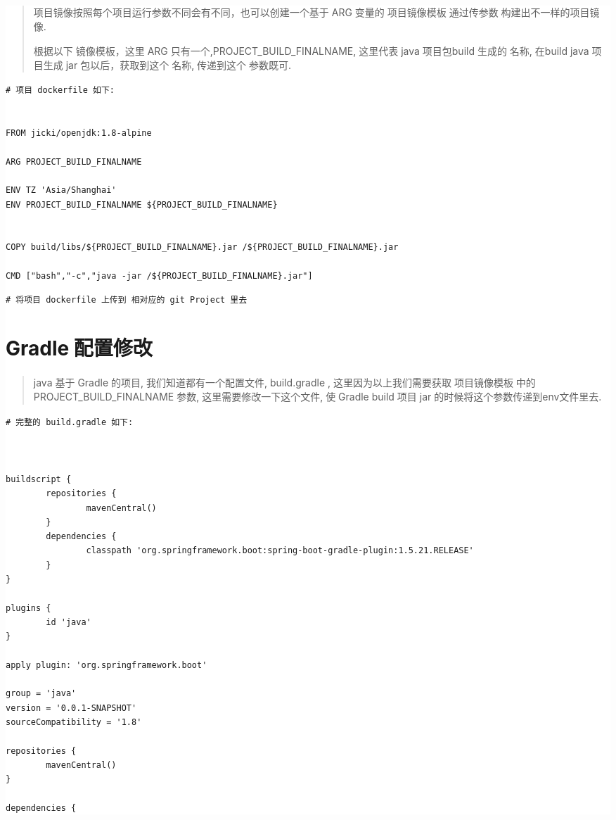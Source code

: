 > 项目镜像按照每个项目运行参数不同会有不同，也可以创建一个基于 ARG 变量的 项目镜像模板 通过传参数 构建出不一样的项目镜像.
>
> 根据以下 镜像模板，这里 ARG 只有一个,PROJECT_BUILD_FINALNAME,  这里代表 java 项目包build 生成的 名称, 在build  java 项目生成 jar 包以后，获取到这个 名称, 传递到这个 参数既可.

```
# 项目 dockerfile 如下:


FROM jicki/openjdk:1.8-alpine

ARG PROJECT_BUILD_FINALNAME

ENV TZ 'Asia/Shanghai'
ENV PROJECT_BUILD_FINALNAME ${PROJECT_BUILD_FINALNAME}


COPY build/libs/${PROJECT_BUILD_FINALNAME}.jar /${PROJECT_BUILD_FINALNAME}.jar

CMD ["bash","-c","java -jar /${PROJECT_BUILD_FINALNAME}.jar"]

```


```
# 将项目 dockerfile 上传到 相对应的 git Project 里去

```



# Gradle 配置修改

> java 基于 Gradle 的项目, 我们知道都有一个配置文件, build.gradle , 这里因为以上我们需要获取 项目镜像模板 中的 PROJECT_BUILD_FINALNAME 参数, 这里需要修改一下这个文件, 使 Gradle build 项目 jar 的时候将这个参数传递到env文件里去.



```
# 完整的 build.gradle 如下:



buildscript {
        repositories {
                mavenCentral()
        }
        dependencies {
                classpath 'org.springframework.boot:spring-boot-gradle-plugin:1.5.21.RELEASE'
        }
}

plugins {
        id 'java'
}

apply plugin: 'org.springframework.boot'

group = 'java'
version = '0.0.1-SNAPSHOT'
sourceCompatibility = '1.8'

repositories {
        mavenCentral()
}

dependencies {
```

[d1f701bae725]: TestProject
  [1]: http://jicki.me/img/posts/gitlab/1.png
  [2]: http://jicki.me/img/posts/gitlab/2.png
  [3]: http://jicki.me/img/posts/gitlab/3.png 
  [4]: http://jicki.me/img/posts/gitlab/4.png 
  [5]: http://jicki.me/img/posts/gitlab/5.png 
  [6]: http://jicki.me/img/posts/gitlab/6.png 
  [7]: http://jicki.me/img/posts/gitlab/7.png 
  [8]: http://jicki.me/img/posts/gitlab/8.png 
  [9]: http://jicki.me/img/posts/gitlab/9.png 
  [10]: http://jicki.me/img/posts/gitlab/10.png 
  [11]: http://jicki.me/img/posts/gitlab/11.png 
  [12]: http://jicki.me/img/posts/gitlab/12.png 
  [13]: http://jicki.me/img/posts/gitlab/13.png 
  [14]: http://jicki.me/img/posts/gitlab/14.png 
  [15]: http://jicki.me/img/posts/gitlab/15.png 
  [16]: http://jicki.me/img/posts/gitlab/16.png 
  [17]: http://jicki.me/img/posts/gitlab/17.png 
  [18]: http://jicki.me/img/posts/gitlab/18.png 
  [19]: http://jicki.me/img/posts/gitlab/19.png 
  [20]: http://jicki.me/img/posts/gitlab/20.png 